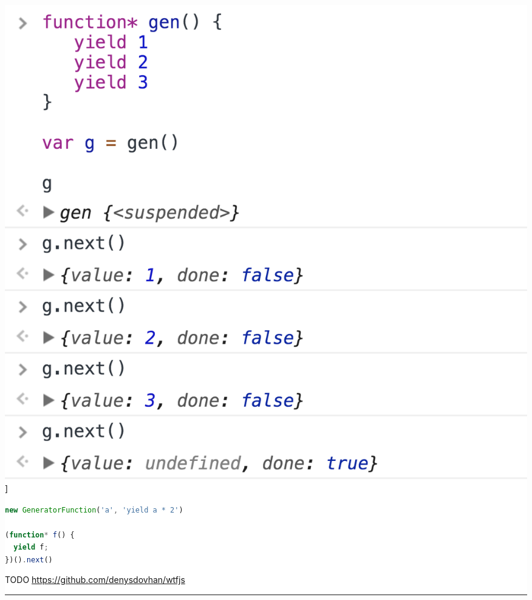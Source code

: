   ![async](assets/generator.png)
]

```js
new GeneratorFunction('a', 'yield a * 2') 

(function* f() {
  yield f;
})().next()

```

TODO 
https://github.com/denysdovhan/wtfjs

---